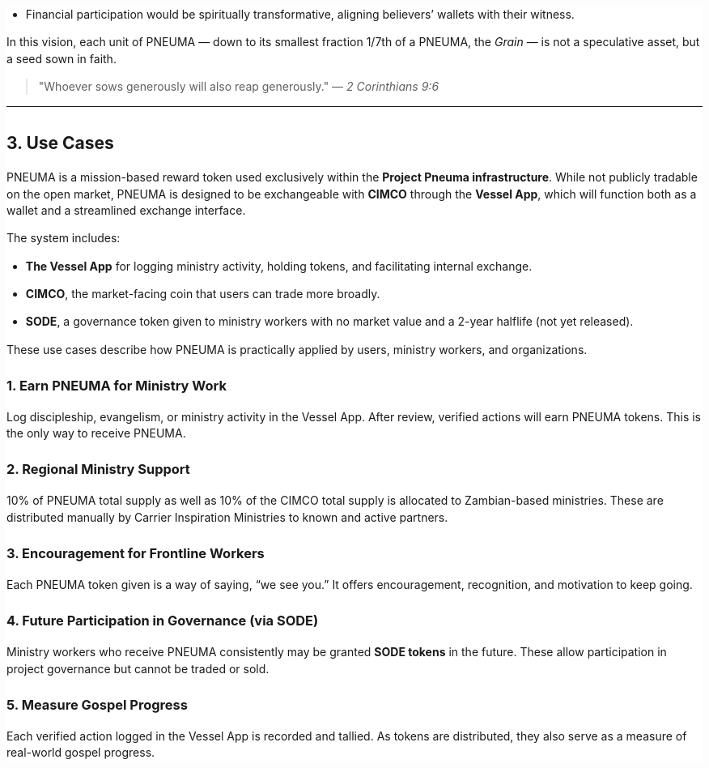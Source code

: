 - Financial participation would be spiritually transformative, aligning believers’ wallets with their witness.
    

In this vision, each unit of PNEUMA — down to its smallest fraction 1/7th of a PNEUMA, the _Grain_ — is not a speculative asset, but a seed sown in faith.

> "Whoever sows generously will also reap generously." — _2 Corinthians 9:6_

---
## 3. Use Cases

PNEUMA is a mission-based reward token used exclusively within the **Project Pneuma infrastructure**. While not publicly tradable on the open market, PNEUMA is designed to be exchangeable with **CIMCO** through the **Vessel App**, which will function both as a wallet and a streamlined exchange interface.

The system includes:

- **The Vessel App** for logging ministry activity, holding tokens, and facilitating internal exchange.
    
- **CIMCO**, the market-facing coin that users can trade more broadly.
    
- **SODE**, a governance token given to ministry workers with no market value and a 2-year halflife (not yet released).
    

These use cases describe how PNEUMA is practically applied by users, ministry workers, and organizations.

### 1. **Earn PNEUMA for Ministry Work**

Log discipleship, evangelism, or ministry activity in the Vessel App. After review, verified actions will earn PNEUMA tokens. This is the only way to receive PNEUMA.

### 2. **Regional Ministry Support**

10% of PNEUMA total supply as well as 10% of the CIMCO total supply is allocated to Zambian-based ministries. These are distributed manually by Carrier Inspiration Ministries to known and active partners.

### 3. **Encouragement for Frontline Workers**

Each PNEUMA token given is a way of saying, “we see you.” It offers encouragement, recognition, and motivation to keep going.

### 4. **Future Participation in Governance (via SODE)**

Ministry workers who receive PNEUMA consistently may be granted **SODE tokens** in the future. These allow participation in project governance but cannot be traded or sold.

### 5. **Measure Gospel Progress**

Each verified action logged in the Vessel App is recorded and tallied. As tokens are distributed, they also serve as a measure of real-world gospel progress.
